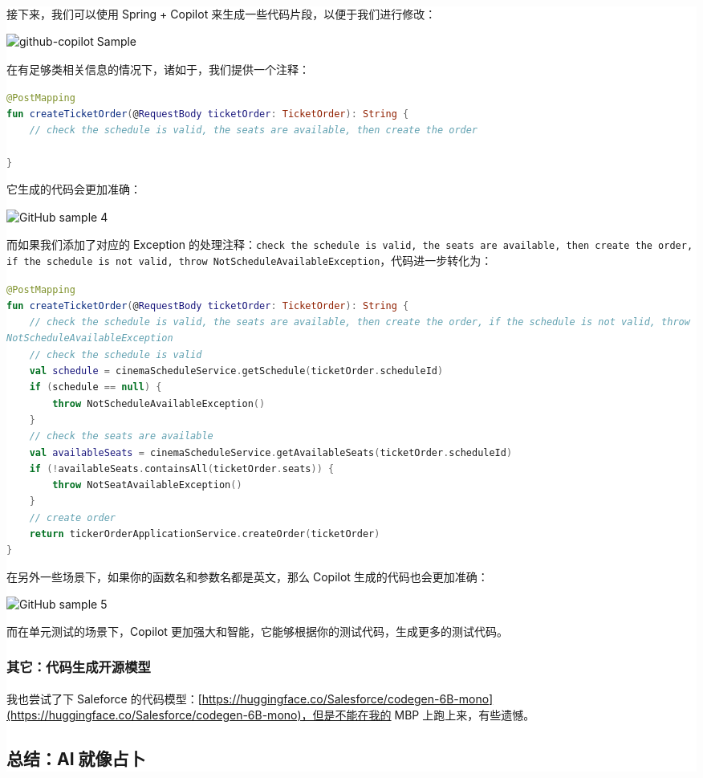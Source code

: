 接下来，我们可以使用 Spring + Copilot 来生成一些代码片段，以便于我们进行修改：

![github-copilot Sample](prompt/github-sample-2.png)

在有足够类相关信息的情况下，诸如于，我们提供一个注释：

```kotlin
@PostMapping
fun createTicketOrder(@RequestBody ticketOrder: TicketOrder): String {
    // check the schedule is valid, the seats are available, then create the order

}
```

它生成的代码会更加准确：

![GitHub sample 4](prompt/github-sample-4.png)

而如果我们添加了对应的 Exception 的处理注释：`check the schedule is valid, the seats are available, then create the order, if the schedule is not valid, throw NotScheduleAvailableException`，代码进一步转化为：

```kotlin
@PostMapping
fun createTicketOrder(@RequestBody ticketOrder: TicketOrder): String {
    // check the schedule is valid, the seats are available, then create the order, if the schedule is not valid, throw NotScheduleAvailableException
    // check the schedule is valid
    val schedule = cinemaScheduleService.getSchedule(ticketOrder.scheduleId)
    if (schedule == null) {
        throw NotScheduleAvailableException()
    }
    // check the seats are available
    val availableSeats = cinemaScheduleService.getAvailableSeats(ticketOrder.scheduleId)
    if (!availableSeats.containsAll(ticketOrder.seats)) {
        throw NotSeatAvailableException()
    }
    // create order
    return tickerOrderApplicationService.createOrder(ticketOrder)
}
```

在另外一些场景下，如果你的函数名和参数名都是英文，那么 Copilot 生成的代码也会更加准确：

![GitHub sample 5](prompt/github-sample-5.png)

而在单元测试的场景下，Copilot 更加强大和智能，它能够根据你的测试代码，生成更多的测试代码。

### 其它：代码生成开源模型

我也尝试了下 Saleforce
的代码模型：[https://huggingface.co/Salesforce/codegen-6B-mono](https://huggingface.co/Salesforce/codegen-6B-mono)，但是不能在我的 MBP 上跑上来，有些遗憾。

## 总结：AI 就像占卜
